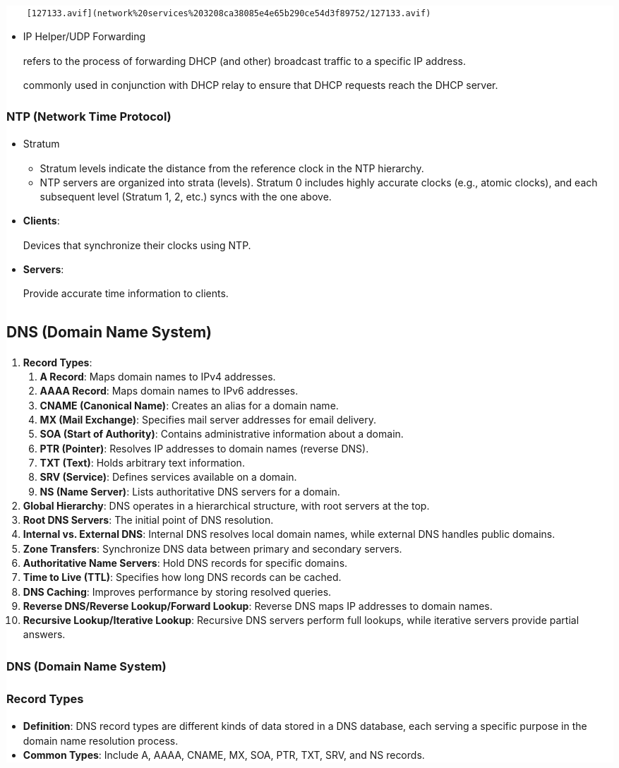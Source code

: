         [127133.avif](network%20services%203208ca38085e4e65b290ce54d3f89752/127133.avif)
        
- IP Helper/UDP Forwarding
    
    refers to the process of forwarding DHCP (and other) broadcast traffic to a specific IP address.
    
    commonly used in conjunction with DHCP relay to ensure that DHCP requests reach the DHCP server.
    

### NTP (Network Time Protocol)

- Stratum
    - Stratum levels indicate the distance from the reference clock in the NTP hierarchy.
    - NTP servers are organized into strata (levels). Stratum 0 includes highly accurate clocks (e.g., atomic clocks), and each subsequent level (Stratum 1, 2, etc.) syncs with the one above.
- **Clients**:
    
    Devices that synchronize their clocks using NTP.
    
- **Servers**:
    
     Provide accurate time information to clients.
    

## DNS (Domain Name System)

1. **Record Types**:
    1. **A Record**: Maps domain names to IPv4 addresses.
    2. **AAAA Record**: Maps domain names to IPv6 addresses.
    3. **CNAME (Canonical Name)**: Creates an alias for a domain name.
    4. **MX (Mail Exchange)**: Specifies mail server addresses for email delivery.
    5. **SOA (Start of Authority)**: Contains administrative information about a domain.
    6. **PTR (Pointer)**: Resolves IP addresses to domain names (reverse DNS).
    7. **TXT (Text)**: Holds arbitrary text information.
    8. **SRV (Service)**: Defines services available on a domain.
    9. **NS (Name Server)**: Lists authoritative DNS servers for a domain.
2. **Global Hierarchy**: DNS operates in a hierarchical structure, with root servers at the top.
3. **Root DNS Servers**: The initial point of DNS resolution.
4. **Internal vs. External DNS**: Internal DNS resolves local domain names, while external DNS handles public domains.
5. **Zone Transfers**: Synchronize DNS data between primary and secondary servers.
6. **Authoritative Name Servers**: Hold DNS records for specific domains.
7. **Time to Live (TTL)**: Specifies how long DNS records can be cached.
8. **DNS Caching**: Improves performance by storing resolved queries.
9. **Reverse DNS/Reverse Lookup/Forward Lookup**: Reverse DNS maps IP addresses to domain names.
10. **Recursive Lookup/Iterative Lookup**: Recursive DNS servers perform full lookups, while iterative servers provide partial answers.

### DNS (Domain Name System)

### Record Types

- **Definition**: DNS record types are different kinds of data stored in a DNS database, each serving a specific purpose in the domain name resolution process.
- **Common Types**: Include A, AAAA, CNAME, MX, SOA, PTR, TXT, SRV, and NS records.
